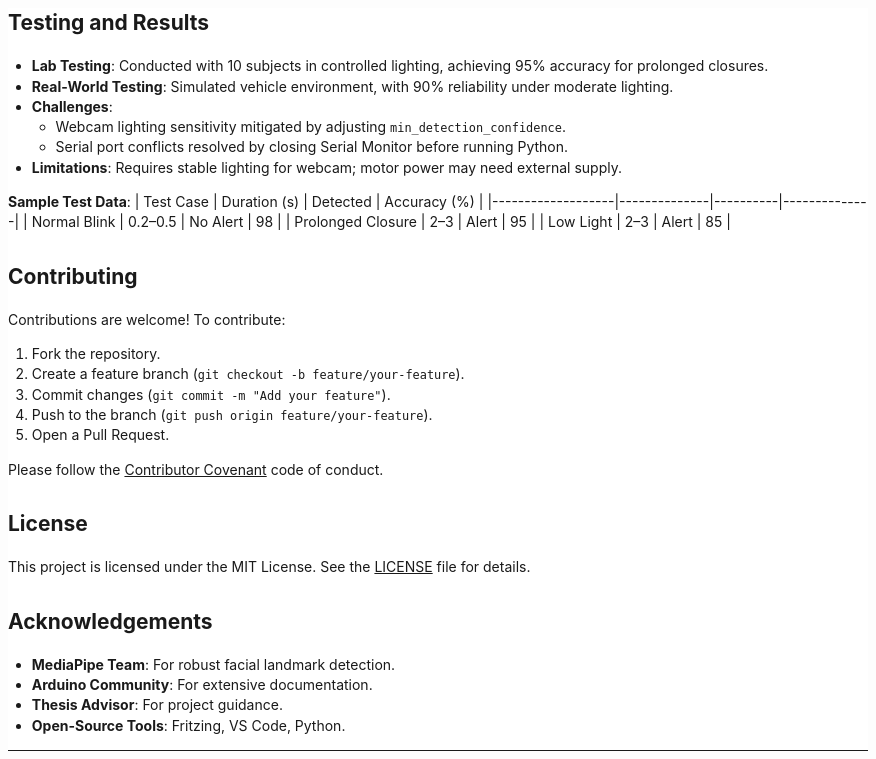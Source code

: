 ## Testing and Results
- **Lab Testing**: Conducted with 10 subjects in controlled lighting, achieving 95% accuracy for prolonged closures.
- **Real-World Testing**: Simulated vehicle environment, with 90% reliability under moderate lighting.
- **Challenges**:
  - Webcam lighting sensitivity mitigated by adjusting `min_detection_confidence`.
  - Serial port conflicts resolved by closing Serial Monitor before running Python.
- **Limitations**: Requires stable lighting for webcam; motor power may need external supply.

**Sample Test Data**:
| Test Case         | Duration (s) | Detected | Accuracy (%) |
|-------------------|--------------|----------|--------------|
| Normal Blink      | 0.2–0.5      | No Alert | 98           |
| Prolonged Closure | 2–3          | Alert    | 95           |
| Low Light         | 2–3          | Alert    | 85           |

## Contributing
Contributions are welcome! To contribute:
1. Fork the repository.
2. Create a feature branch (`git checkout -b feature/your-feature`).
3. Commit changes (`git commit -m "Add your feature"`).
4. Push to the branch (`git push origin feature/your-feature`).
5. Open a Pull Request.

Please follow the [Contributor Covenant](https://www.contributor-covenant.org/) code of conduct.

## License
This project is licensed under the MIT License. See the [LICENSE](LICENSE) file for details.

## Acknowledgements
- **MediaPipe Team**: For robust facial landmark detection.
- **Arduino Community**: For extensive documentation.
- **Thesis Advisor**: For project guidance.
- **Open-Source Tools**: Fritzing, VS Code, Python.

---

